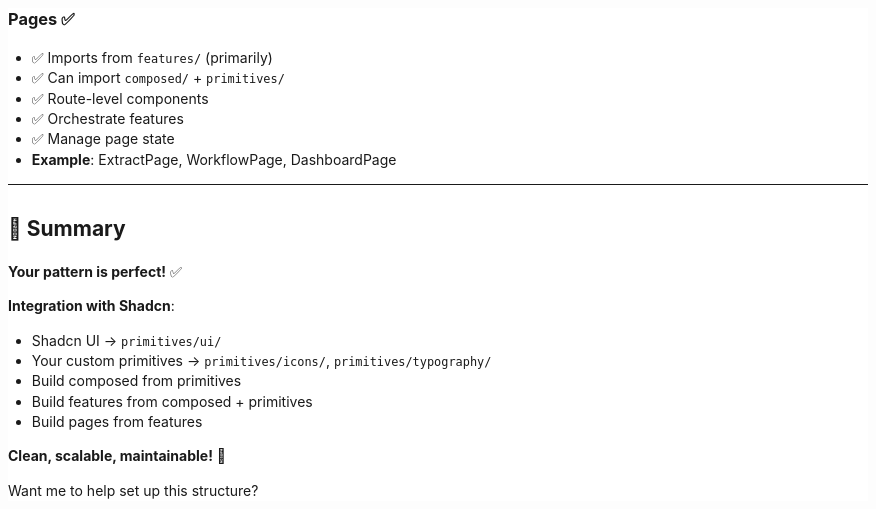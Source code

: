 ### Pages ✅
- ✅ Imports from `features/` (primarily)
- ✅ Can import `composed/` + `primitives/`
- ✅ Route-level components
- ✅ Orchestrate features
- ✅ Manage page state
- **Example**: ExtractPage, WorkflowPage, DashboardPage

---

## 🚀 Summary

**Your pattern is perfect!** ✅

**Integration with Shadcn**:
- Shadcn UI → `primitives/ui/`
- Your custom primitives → `primitives/icons/`, `primitives/typography/`
- Build composed from primitives
- Build features from composed + primitives
- Build pages from features

**Clean, scalable, maintainable!** 🎉

Want me to help set up this structure?